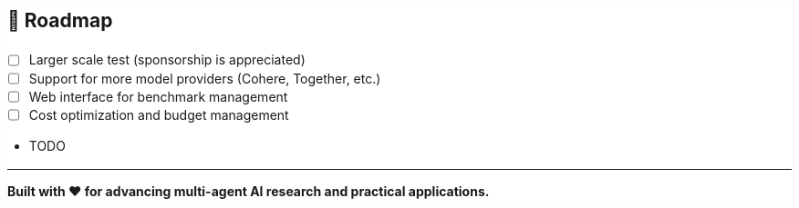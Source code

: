 ## 🎯 Roadmap

- [ ] Larger scale test (sponsorship is appreciated)
- [ ] Support for more model providers (Cohere, Together, etc.)
- [ ] Web interface for benchmark management
- [ ] Cost optimization and budget management
- TODO

---

**Built with ❤️ for advancing multi-agent AI research and practical applications.**